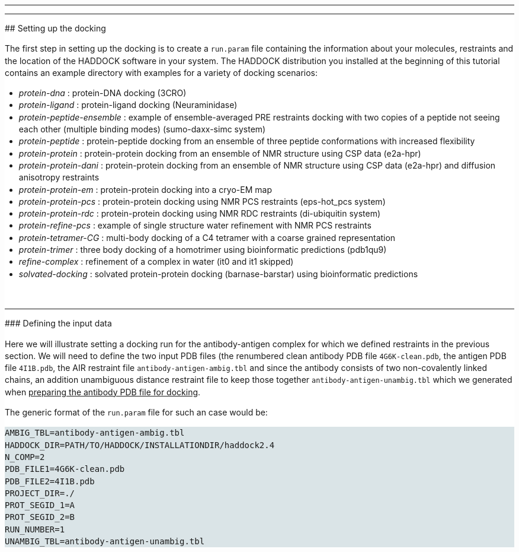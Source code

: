 
<hr>
<hr>
## Setting up the docking

The first step in setting up the docking is to create a `run.param` file containing the information about your molecules, restraints and the location of the HADDOCK software in your system. The HADDOCK distribution you installed at the beginning of this tutorial contains an example directory with examples for a variety of docking scenarios:

* _protein-dna_              : protein-DNA docking (3CRO)
* _protein-ligand_           : protein-ligand docking (Neuraminidase)
* _protein-peptide-ensemble_ : example of ensemble-averaged PRE restraints docking with two copies of a peptide not seeing
                           each other (multiple binding modes) (sumo-daxx-simc system)
* _protein-peptide_          : protein-peptide docking from an ensemble of three peptide conformations with increased flexibility
* _protein-protein_          : protein-protein docking from an ensemble of NMR structure using CSP data (e2a-hpr)
* _protein-protein-dani_     : protein-protein docking from an ensemble of NMR structure using CSP data (e2a-hpr)
                               and diffusion anisotropy restraints
* _protein-protein-em_       : protein-protein docking into a cryo-EM map
* _protein-protein-pcs_      : protein-protein docking using NMR PCS restraints (eps-hot_pcs system)
* _protein-protein-rdc_      : protein-protein docking using NMR RDC restraints (di-ubiquitin system)
* _protein-refine-pcs_       : example of single structure water refinement with NMR PCS restraints
* _protein-tetramer-CG_      : multi-body docking of a C4 tetramer with a coarse grained representation
* _protein-trimer_           : three body docking of a homotrimer using bioinformatic predictions (pdb1qu9)
* _refine-complex_           : refinement of a complex in water (it0 and it1 skipped)
* _solvated-docking_         : solvated protein-protein docking (barnase-barstar) using bioinformatic predictions

<br>
<hr>
### Defining the input data

Here we will illustrate setting a docking run for the antibody-antigen complex for which we defined restraints in the previous section.
We will need to define the two input PDB files (the renumbered clean antibody PDB file `4G6K-clean.pdb`, the antigen PDB file `4I1B.pdb`, the AIR restraint file `antibody-antigen-ambig.tbl` and since the antibody consists of two non-covalently linked chains, an addition unambiguous distance restraint file to keep those together `antibody-antigen-unambig.tbl` which we generated when [preparing the antibody PDB file for docking](#dealing-with-multi-chain-proteins).

The generic format of the `run.param` file for such an case would be:

<pre style="background-color:#DAE4E7">
AMBIG_TBL=antibody-antigen-ambig.tbl
HADDOCK_DIR=PATH/TO/HADDOCK/INSTALLATIONDIR/haddock2.4
N_COMP=2
PDB_FILE1=4G6K-clean.pdb
PDB_FILE2=4I1B.pdb
PROJECT_DIR=./
PROT_SEGID_1=A
PROT_SEGID_2=B
RUN_NUMBER=1
UNAMBIG_TBL=antibody-antigen-unambig.tbl
</pre>
